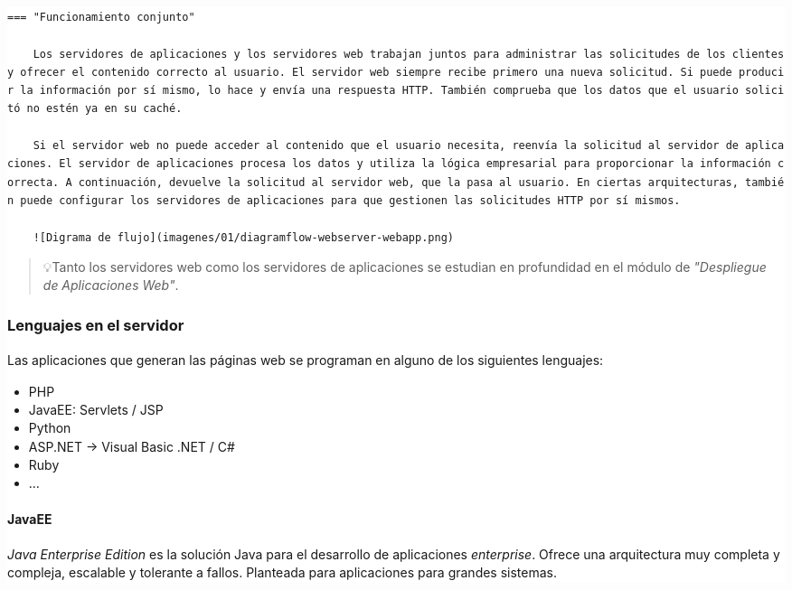	=== "Funcionamiento conjunto"

		Los servidores de aplicaciones y los servidores web trabajan juntos para administrar las solicitudes de los clientes y ofrecer el contenido correcto al usuario. El servidor web siempre recibe primero una nueva solicitud. Si puede producir la información por sí mismo, lo hace y envía una respuesta HTTP. También comprueba que los datos que el usuario solicitó no estén ya en su caché.

		Si el servidor web no puede acceder al contenido que el usuario necesita, reenvía la solicitud al servidor de aplicaciones. El servidor de aplicaciones procesa los datos y utiliza la lógica empresarial para proporcionar la información correcta. A continuación, devuelve la solicitud al servidor web, que la pasa al usuario. En ciertas arquitecturas, también puede configurar los servidores de aplicaciones para que gestionen las solicitudes HTTP por sí mismos.	

		![Digrama de flujo](imagenes/01/diagramflow-webserver-webapp.png)


> 💡Tanto los servidores web como los servidores de aplicaciones se estudian en profundidad en el módulo de *"Despliegue de Aplicaciones Web"*.

### Lenguajes en el servidor

Las aplicaciones que generan las páginas web se programan en alguno de los siguientes lenguajes:

* PHP
* JavaEE: Servlets / JSP
* Python
* ASP.NET → Visual Basic .NET / C#
* Ruby
* ...

#### JavaEE

*Java Enterprise Edition* es la solución Java para el desarrollo de aplicaciones *enterprise*. Ofrece una arquitectura muy completa y compleja, escalable y tolerante a fallos. Planteada para aplicaciones para grandes sistemas.
